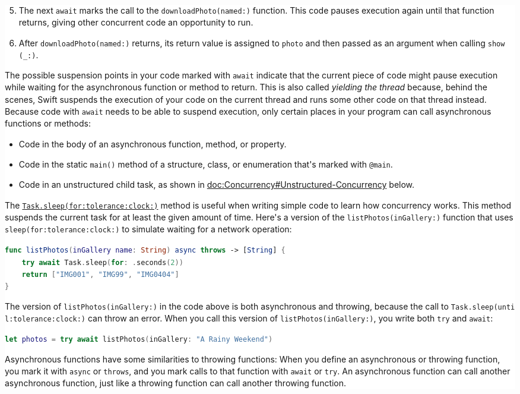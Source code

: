 5. The next `await` marks the call to the `downloadPhoto(named:)` function.
   This code pauses execution again until that function returns,
   giving other concurrent code an opportunity to run.

6. After `downloadPhoto(named:)` returns,
   its return value is assigned to `photo`
   and then passed as an argument when calling `show(_:)`.

The possible suspension points in your code marked with `await`
indicate that the current piece of code might pause execution
while waiting for the asynchronous function or method to return.
This is also called *yielding the thread*
because, behind the scenes,
Swift suspends the execution of your code on the current thread
and runs some other code on that thread instead.
Because code with `await` needs to be able to suspend execution,
only certain places in your program can call asynchronous functions or methods:

- Code in the body of an asynchronous function, method, or property.

- Code in the static `main()` method of
  a structure, class, or enumeration that's marked with `@main`.

- Code in an unstructured child task,
  as shown in <doc:Concurrency#Unstructured-Concurrency> below.



The [`Task.sleep(for:tolerance:clock:)`][] method
is useful when writing simple code
to learn how concurrency works.
This method suspends the current task for at least the given amount of time.
Here's a version of the `listPhotos(inGallery:)` function
that uses `sleep(for:tolerance:clock:)` to simulate waiting for a network operation:

[`Task.sleep(for:tolerance:clock:)`]: https://developer.apple.com/documentation/swift/task/sleep(for:tolerance:clock:)

```swift
func listPhotos(inGallery name: String) async throws -> [String] {
    try await Task.sleep(for: .seconds(2))
    return ["IMG001", "IMG99", "IMG0404"]
}
```



The version of `listPhotos(inGallery:)` in the code above
is both asynchronous and throwing,
because the call to `Task.sleep(until:tolerance:clock:)` can throw an error.
When you call this version of `listPhotos(inGallery:)`,
you write both `try` and `await`:

```swift
let photos = try await listPhotos(inGallery: "A Rainy Weekend")
```

Asynchronous functions have some similarities to throwing functions:
When you define an asynchronous or throwing function,
you mark it with `async` or `throws`,
and you mark calls to that function with `await` or `try`.
An asynchronous function can call another asynchronous function,
just like a throwing function can call another throwing function.


[`Sequence`]: https://developer.apple.com/documentation/swift/sequence
[`AsyncSequence`]: https://developer.apple.com/documentation/swift/asyncsequence
[`TaskGroup`]: https://developer.apple.com/documentation/swift/taskgroup
[`Task.checkCancellation()`]: https://developer.apple.com/documentation/swift/task/3814826-checkcancellation
[`Task.isCancelled` type]: https://developer.apple.com/documentation/swift/task/iscancelled-swift.type.property
[`TaskGroup.addTaskUnlessCancelled(priority:operation:)`]: https://developer.apple.com/documentation/swift/taskgroup/addtaskunlesscancelled(priority:operation:)
[`Task.isCancelled` instance]: https://developer.apple.com/documentation/swift/task/iscancelled-swift.property
[`Task.withTaskCancellationHandler(operation:onCancel:isolation:)`]: https://developer.apple.com/documentation/swift/withtaskcancellationhandler(operation:oncancel:isolation:)
[`Task.init(priority:operation:)`]: https://developer.apple.com/documentation/swift/task/init(priority:operation:)-7f0zv
[`Task.detached(priority:operation:)`]: https://developer.apple.com/documentation/swift/task/detached(priority:operation:)-d24l
[`MainActor`]: https://developer.apple.com/documentation/swift/mainactor
